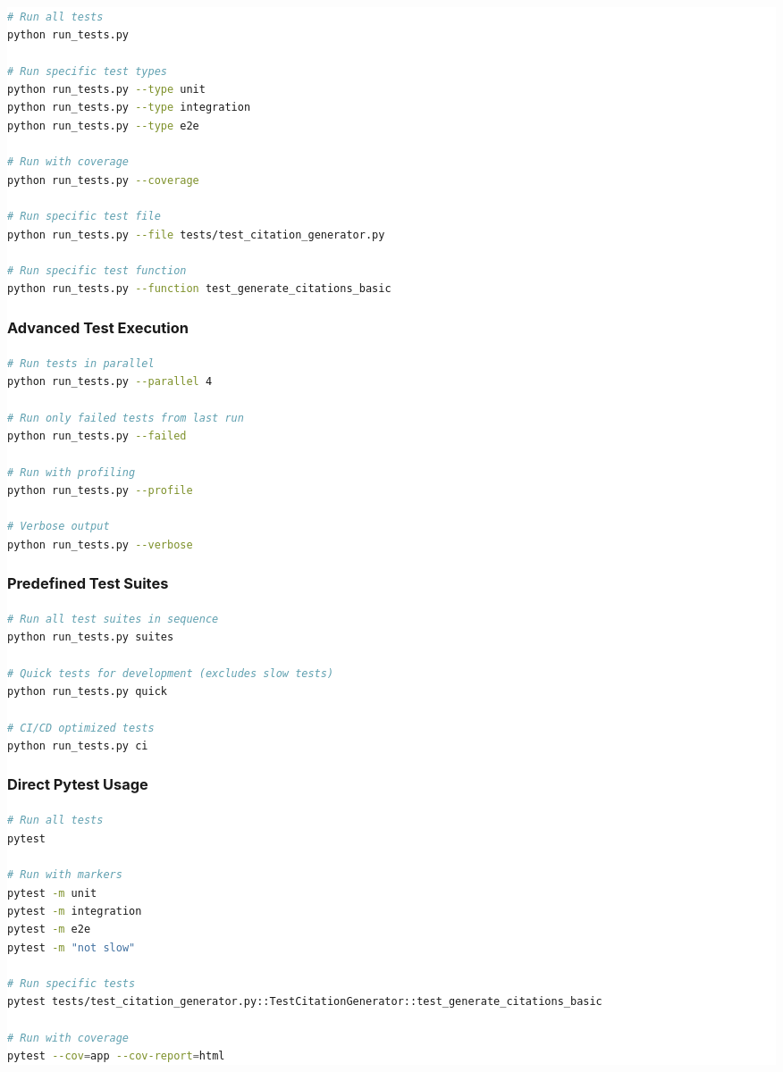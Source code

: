 ```bash
# Run all tests
python run_tests.py

# Run specific test types
python run_tests.py --type unit
python run_tests.py --type integration
python run_tests.py --type e2e

# Run with coverage
python run_tests.py --coverage

# Run specific test file
python run_tests.py --file tests/test_citation_generator.py

# Run specific test function
python run_tests.py --function test_generate_citations_basic
```

### Advanced Test Execution

```bash
# Run tests in parallel
python run_tests.py --parallel 4

# Run only failed tests from last run
python run_tests.py --failed

# Run with profiling
python run_tests.py --profile

# Verbose output
python run_tests.py --verbose
```

### Predefined Test Suites

```bash
# Run all test suites in sequence
python run_tests.py suites

# Quick tests for development (excludes slow tests)
python run_tests.py quick

# CI/CD optimized tests
python run_tests.py ci
```

### Direct Pytest Usage

```bash
# Run all tests
pytest

# Run with markers
pytest -m unit
pytest -m integration
pytest -m e2e
pytest -m "not slow"

# Run specific tests
pytest tests/test_citation_generator.py::TestCitationGenerator::test_generate_citations_basic

# Run with coverage
pytest --cov=app --cov-report=html

```